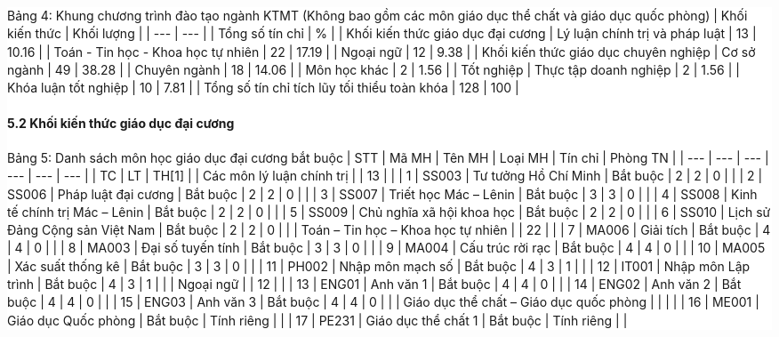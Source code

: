 Bảng 4: Khung chương trình đào tạo ngành KTMT
(Không bao gồm các môn giáo dục thể chất và giáo dục quốc phòng)
| Khối kiến thức | Khối lượng |
| --- | --- |
| Tổng số tín chỉ | % |
| Khối kiến thức giáo dục đại cương | Lý luận chính trị và pháp luật | 13 | 10.16 |
| Toán - Tin học - Khoa học tự nhiên | 22 | 17.19 |
| Ngoại ngữ | 12 | 9.38 |
| Khối kiến thức giáo dục chuyên nghiệp | Cơ sở ngành | 49 | 38.28 |
| Chuyên ngành | 18 | 14.06 |
| Môn học khác | 2 | 1.56 |
| Tốt nghiệp | Thực tập doanh nghiệp | 2 | 1.56 |
| Khóa luận tốt nghiệp | 10 | 7.81 |
| Tổng số tín chỉ tích lũy tối thiểu toàn khóa | 128 | 100 |
#### 5.2 Khối kiến thức giáo dục đại cương
Bảng 5: Danh sách môn học giáo dục đại cương bắt buộc
| STT | Mã MH | Tên MH | Loại MH | Tín chỉ | Phòng TN |
| --- | --- | --- | --- | --- | --- |
| TC | LT | TH[1] |
| Các môn lý luận chính trị |  | 13 |  |
| 1 | SS003 | Tư tưởng Hồ Chí Minh | Bắt buộc | 2 | 2 | 0 |  |
| 2 | SS006 | Pháp luật đại cương | Bắt buộc | 2 | 2 | 0 |  |
| 3 | SS007 | Triết học Mác – Lênin | Bắt buộc | 3 | 3 | 0 |  |
| 4 | SS008 | Kinh tế chính trị Mác – Lênin | Bắt buộc | 2 | 2 | 0 |  |
| 5 | SS009 | Chủ nghĩa xã hội khoa học | Bắt buộc | 2 | 2 | 0 |  |
| 6 | SS010 | Lịch sử Đảng Cộng sản Việt Nam | Bắt buộc | 2 | 2 | 0 |  |
| Toán – Tin học – Khoa học tự nhiên |  | 22 |  |
| 7 | MA006 | Giải tích | Bắt buộc | 4 | 4 | 0 |  |
| 8 | MA003 | Đại số tuyến tính | Bắt buộc | 3 | 3 | 0 |  |
| 9 | MA004 | Cấu trúc rời rạc | Bắt buộc | 4 | 4 | 0 |  |
| 10 | MA005 | Xác suất thống kê | Bắt buộc | 3 | 3 | 0 |  |
| 11 | PH002 | Nhập môn mạch số | Bắt buộc | 4 | 3 | 1 |  |
| 12 | IT001 | Nhập môn Lập trình | Bắt buộc | 4 | 3 | 1 |  |
| Ngoại ngữ |  | 12 |  |
| 13 | ENG01 | Anh văn 1 | Bắt buộc | 4 | 4 | 0 |  |
| 14 | ENG02 | Anh văn 2 | Bắt buộc | 4 | 4 | 0 |  |
| 15 | ENG03 | Anh văn 3 | Bắt buộc | 4 | 4 | 0 |  |
| Giáo dục thể chất – Giáo dục quốc phòng |  |  |  |
| 16 | ME001 | Giáo dục Quốc phòng | Bắt buộc | Tính riêng |  |
| 17 | PE231 | Giáo dục thể chất 1 | Bắt buộc | Tính riêng |  |